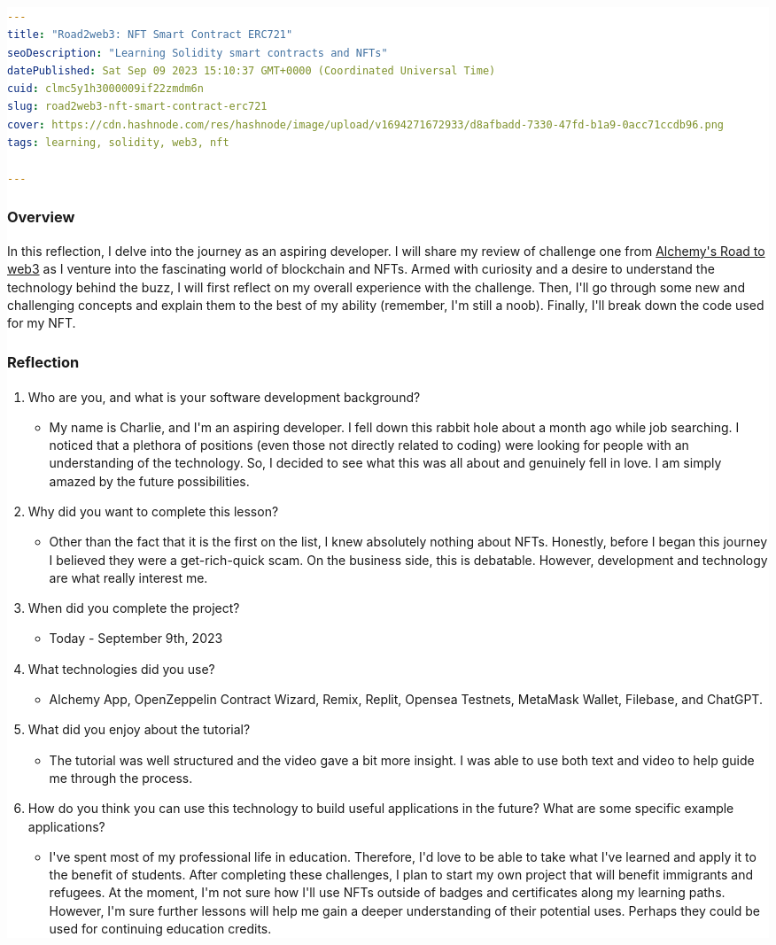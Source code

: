 ```yaml
---
title: "Road2web3: NFT Smart Contract ERC721"
seoDescription: "Learning Solidity smart contracts and NFTs"
datePublished: Sat Sep 09 2023 15:10:37 GMT+0000 (Coordinated Universal Time)
cuid: clmc5y1h3000009if22zmdm6n
slug: road2web3-nft-smart-contract-erc721
cover: https://cdn.hashnode.com/res/hashnode/image/upload/v1694271672933/d8afbadd-7330-47fd-b1a9-0acc71ccdb96.png
tags: learning, solidity, web3, nft

---
```


### **Overview**

In this reflection, I delve into the journey as an aspiring developer. I will share my review of challenge one from [Alchemy's Road to web3](https://docs.alchemy.com/docs/welcome-to-the-road-to-web3) as I venture into the fascinating world of blockchain and NFTs. Armed with curiosity and a desire to understand the technology behind the buzz, I will first reflect on my overall experience with the challenge. Then, I'll go through some new and challenging concepts and explain them to the best of my ability (remember, I'm still a noob). Finally, I'll break down the code used for my NFT.

### **Reflection**

1. Who are you, and what is your software development background?
    
    * My name is Charlie, and I'm an aspiring developer. I fell down this rabbit hole about a month ago while job searching. I noticed that a plethora of positions (even those not directly related to coding) were looking for people with an understanding of the technology. So, I decided to see what this was all about and genuinely fell in love. I am simply amazed by the future possibilities.
        
2. Why did you want to complete this lesson?
    
    * Other than the fact that it is the first on the list, I knew absolutely nothing about NFTs. Honestly, before I began this journey I believed they were a get-rich-quick scam. On the business side, this is debatable. However, development and technology are what really interest me.
        
3. When did you complete the project?
    
    * Today - September 9th, 2023
        
4. What technologies did you use?
    
    * Alchemy App, OpenZeppelin Contract Wizard, Remix, Replit, Opensea Testnets, MetaMask Wallet, Filebase, and ChatGPT.
        
5. What did you enjoy about the tutorial?
    
    * The tutorial was well structured and the video gave a bit more insight. I was able to use both text and video to help guide me through the process.
        
6. How do you think you can use this technology to build useful applications in the future? What are some specific example applications?
    
    * I've spent most of my professional life in education. Therefore, I'd love to be able to take what I've learned and apply it to the benefit of students. After completing these challenges, I plan to start my own project that will benefit immigrants and refugees. At the moment, I'm not sure how I'll use NFTs outside of badges and certificates along my learning paths. However, I'm sure further lessons will help me gain a deeper understanding of their potential uses. Perhaps they could be used for continuing education credits.
        
